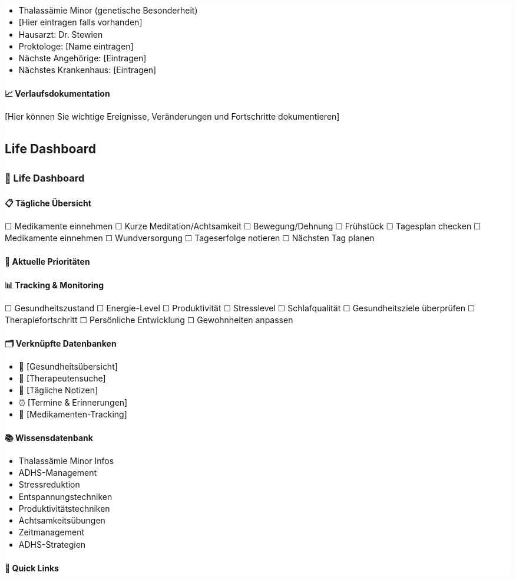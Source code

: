 - Thalassämie Minor (genetische Besonderheit)
- [Hier eintragen falls vorhanden]
- Hausarzt: Dr. Stewien
- Proktologe: [Name eintragen]
- Nächste Angehörige: [Eintragen]
- Nächstes Krankenhaus: [Eintragen]
#### 📈 Verlaufsdokumentation

[Hier können Sie wichtige Ereignisse, Veränderungen und Fortschritte dokumentieren]



## Life Dashboard

### 🎯 Life Dashboard

#### 📋 Tägliche Übersicht

☐ Medikamente einnehmen
☐ Kurze Meditation/Achtsamkeit
☐ Bewegung/Dehnung
☐ Frühstück
☐ Tagesplan checken
☐ Medikamente einnehmen
☐ Wundversorgung
☐ Tageserfolge notieren
☐ Nächsten Tag planen
#### 🎯 Aktuelle Prioritäten

#### 📊 Tracking & Monitoring

☐ Gesundheitszustand
☐ Energie-Level
☐ Produktivität
☐ Stresslevel
☐ Schlafqualität
☐ Gesundheitsziele überprüfen
☐ Therapiefortschritt
☐ Persönliche Entwicklung
☐ Gewohnheiten anpassen
#### 🗂 Verknüpfte Datenbanken

- 🏥 [Gesundheitsübersicht]
- 🧠 [Therapeutensuche]
- 📝 [Tägliche Notizen]
- ⏰ [Termine & Erinnerungen]
- 💊 [Medikamenten-Tracking]
#### 📚 Wissensdatenbank

- Thalassämie Minor Infos
- ADHS-Management
- Stressreduktion
- Entspannungstechniken
- Produktivitätstechniken
- Achtsamkeitsübungen
- Zeitmanagement
- ADHS-Strategien
#### 🚨 Quick Links
